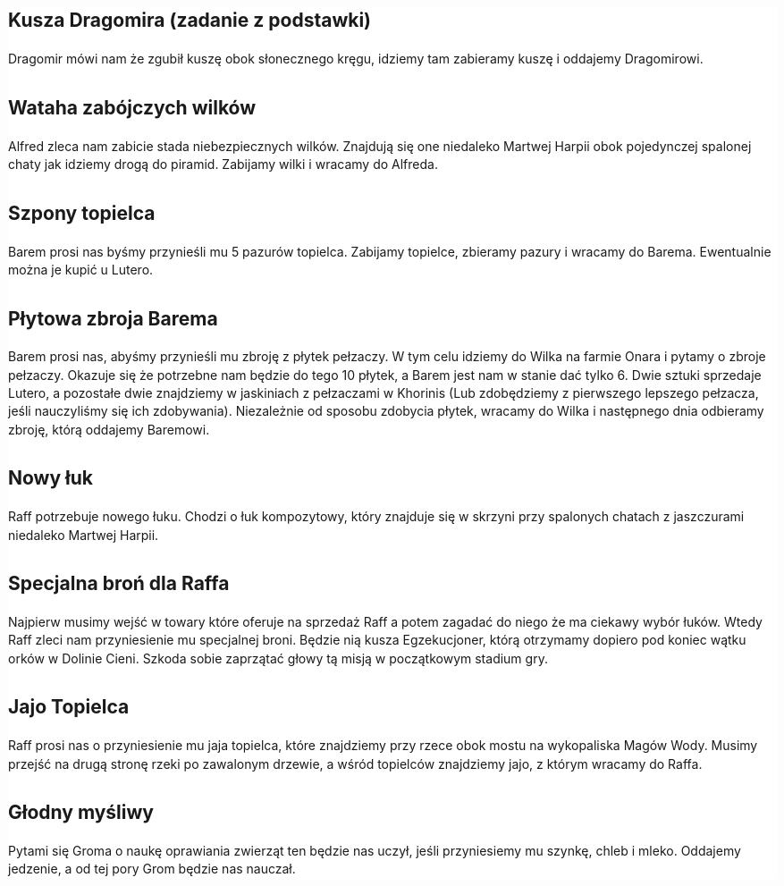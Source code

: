 ## Kusza Dragomira (zadanie z podstawki)

  
Dragomir mówi nam że zgubił kuszę obok słonecznego kręgu, idziemy tam zabieramy kuszę i oddajemy Dragomirowi.  
  
## Wataha zabójczych wilków

  
Alfred zleca nam zabicie stada niebezpiecznych wilków. Znajdują się one niedaleko Martwej Harpii obok pojedynczej spalonej chaty jak idziemy drogą do piramid. Zabijamy wilki i wracamy do Alfreda.  
  
## Szpony topielca

  
Barem prosi nas byśmy przynieśli mu 5 pazurów topielca. Zabijamy topielce, zbieramy pazury i wracamy do Barema. Ewentualnie można je kupić u Lutero.  
  
## Płytowa zbroja Barema

  
Barem prosi nas, abyśmy przynieśli mu zbroję z płytek pełzaczy. W tym celu idziemy do Wilka na farmie Onara i pytamy o zbroje pełzaczy. Okazuje się że potrzebne nam będzie do tego 10 płytek, a Barem jest nam w stanie dać tylko 6. Dwie sztuki sprzedaje Lutero, a pozostałe dwie znajdziemy w jaskiniach z pełzaczami w Khorinis (Lub zdobędziemy z pierwszego lepszego pełzacza, jeśli nauczyliśmy się ich zdobywania). Niezależnie od sposobu zdobycia płytek, wracamy do Wilka i następnego dnia odbieramy zbroję, którą oddajemy Baremowi.  
  
## Nowy łuk

  
Raff potrzebuje nowego łuku. Chodzi o łuk kompozytowy, który znajduje się w skrzyni przy spalonych chatach z jaszczurami niedaleko Martwej Harpii.  
  
## Specjalna broń dla Raffa

  
Najpierw musimy wejść w towary które oferuje na sprzedaż Raff a potem zagadać do niego że ma ciekawy wybór łuków. Wtedy Raff zleci nam przyniesienie mu specjalnej broni. Będzie nią kusza Egzekucjoner, którą otrzymamy dopiero pod koniec wątku orków w Dolinie Cieni. Szkoda sobie zaprzątać głowy tą misją w początkowym stadium gry.  
  
## Jajo Topielca

  
Raff prosi nas o przyniesienie mu jaja topielca, które znajdziemy przy rzece obok mostu na wykopaliska Magów Wody. Musimy przejść na drugą stronę rzeki po zawalonym drzewie, a wśród topielców znajdziemy jajo, z którym wracamy do Raffa.  
  
## Głodny myśliwy

  
Pytami się Groma o naukę oprawiania zwierząt ten będzie nas uczył, jeśli przyniesiemy mu szynkę, chleb i mleko. Oddajemy jedzenie, a od tej pory Grom będzie nas nauczał.  
  